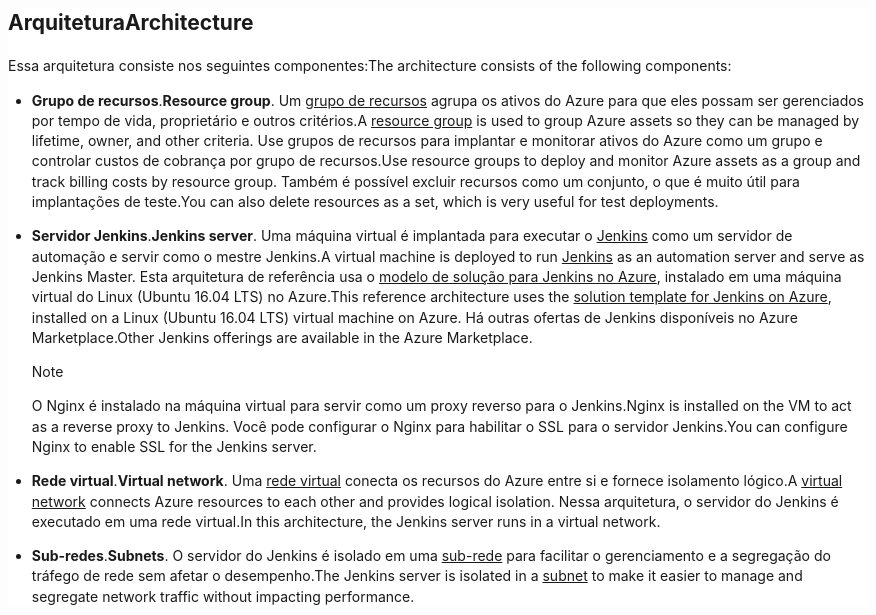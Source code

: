 ## <a name="architecture"></a><span data-ttu-id="9b68a-114">Arquitetura</span><span class="sxs-lookup"><span data-stu-id="9b68a-114">Architecture</span></span>

<span data-ttu-id="9b68a-115">Essa arquitetura consiste nos seguintes componentes:</span><span class="sxs-lookup"><span data-stu-id="9b68a-115">The architecture consists of the following components:</span></span>

- <span data-ttu-id="9b68a-116">**Grupo de recursos**.</span><span class="sxs-lookup"><span data-stu-id="9b68a-116">**Resource group**.</span></span> <span data-ttu-id="9b68a-117">Um [grupo de recursos][rg] agrupa os ativos do Azure para que eles possam ser gerenciados por tempo de vida, proprietário e outros critérios.</span><span class="sxs-lookup"><span data-stu-id="9b68a-117">A [resource group][rg] is used to group Azure assets so they can be managed by lifetime, owner, and other criteria.</span></span> <span data-ttu-id="9b68a-118">Use grupos de recursos para implantar e monitorar ativos do Azure como um grupo e controlar custos de cobrança por grupo de recursos.</span><span class="sxs-lookup"><span data-stu-id="9b68a-118">Use resource groups to deploy and monitor Azure assets as a group and track billing costs by resource group.</span></span> <span data-ttu-id="9b68a-119">Também é possível excluir recursos como um conjunto, o que é muito útil para implantações de teste.</span><span class="sxs-lookup"><span data-stu-id="9b68a-119">You can also delete resources as a set, which is very useful for test deployments.</span></span>

- <span data-ttu-id="9b68a-120">**Servidor Jenkins**.</span><span class="sxs-lookup"><span data-stu-id="9b68a-120">**Jenkins server**.</span></span> <span data-ttu-id="9b68a-121">Uma máquina virtual é implantada para executar o [Jenkins][azure-market] como um servidor de automação e servir como o mestre Jenkins.</span><span class="sxs-lookup"><span data-stu-id="9b68a-121">A virtual machine is deployed to run [Jenkins][azure-market] as an automation server and serve as Jenkins Master.</span></span> <span data-ttu-id="9b68a-122">Esta arquitetura de referência usa o [modelo de solução para Jenkins no Azure][solution], instalado em uma máquina virtual do Linux (Ubuntu 16.04 LTS) no Azure.</span><span class="sxs-lookup"><span data-stu-id="9b68a-122">This reference architecture uses the [solution template for Jenkins on Azure][solution], installed on a Linux (Ubuntu 16.04 LTS) virtual machine on Azure.</span></span> <span data-ttu-id="9b68a-123">Há outras ofertas de Jenkins disponíveis no Azure Marketplace.</span><span class="sxs-lookup"><span data-stu-id="9b68a-123">Other Jenkins offerings are available in the Azure Marketplace.</span></span>

  > [!NOTE]
  > <span data-ttu-id="9b68a-124">O Nginx é instalado na máquina virtual para servir como um proxy reverso para o Jenkins.</span><span class="sxs-lookup"><span data-stu-id="9b68a-124">Nginx is installed on the VM to act as a reverse proxy to Jenkins.</span></span> <span data-ttu-id="9b68a-125">Você pode configurar o Nginx para habilitar o SSL para o servidor Jenkins.</span><span class="sxs-lookup"><span data-stu-id="9b68a-125">You can configure Nginx to enable SSL for the Jenkins server.</span></span>
  >

- <span data-ttu-id="9b68a-126">**Rede virtual**.</span><span class="sxs-lookup"><span data-stu-id="9b68a-126">**Virtual network**.</span></span> <span data-ttu-id="9b68a-127">Uma [rede virtual][vnet] conecta os recursos do Azure entre si e fornece isolamento lógico.</span><span class="sxs-lookup"><span data-stu-id="9b68a-127">A [virtual network][vnet] connects Azure resources to each other and provides logical isolation.</span></span> <span data-ttu-id="9b68a-128">Nessa arquitetura, o servidor do Jenkins é executado em uma rede virtual.</span><span class="sxs-lookup"><span data-stu-id="9b68a-128">In this architecture, the Jenkins server runs in a virtual network.</span></span>

- <span data-ttu-id="9b68a-129">**Sub-redes**.</span><span class="sxs-lookup"><span data-stu-id="9b68a-129">**Subnets**.</span></span> <span data-ttu-id="9b68a-130">O servidor do Jenkins é isolado em uma [sub-rede][subnet] para facilitar o gerenciamento e a segregação do tráfego de rede sem afetar o desempenho.</span><span class="sxs-lookup"><span data-stu-id="9b68a-130">The Jenkins server is isolated in a [subnet][subnet] to make it easier to manage and segregate network traffic without impacting performance.</span></span>


[acs]: https://aka.ms/azjenkinsacs
[ad-sp]: /azure/active-directory/develop/active-directory-integrating-applications
[app-service]: https://plugins.jenkins.io/azure-app-service
[azure-ad]: /azure/active-directory/
[azure-market]: https://azuremarketplace.microsoft.com/marketplace/apps/azure-oss.jenkins?tab=Overview
[best-practices]: https://jenkins.io/doc/book/architecting-for-scale/
[blob]: /azure/storage/common/storage-java-jenkins-continuous-integration-solution
[configure-azure-ad]: https://plugins.jenkins.io/azure-ad
[configure-agent]: https://plugins.jenkins.io/azure-vm-agents
[configure-credential]: https://plugins.jenkins.io/azure-credentials
[configure-storage]: https://plugins.jenkins.io/windows-azure-storage
[container-agents]: https://aka.ms/azcontaineragent
[create-jenkins]: /azure/jenkins/install-jenkins-solution-template
[create-metric]: /azure/monitoring-and-diagnostics/insights-alerts-portal
[disaster]: https://github.com/Azure/jenkins/tree/master/disaster_recovery
[functions]: https://aka.ms/azjenkinsfunctions
[index]: https://plugins.jenkins.io
[jenkins-best]: https://wiki.jenkins.io/display/JENKINS/Jenkins+Best+Practices
[jenkins-on-azure]: /azure/jenkins/
[key-vault]: /azure/key-vault/
[managed-disk]: /azure/virtual-machines/linux/managed-disks-overview
[matrix]: https://plugins.jenkins.io/matrix-auth
[monitor]: /azure/monitoring-and-diagnostics/
[monitoring-diag]: /azure/architecture/best-practices/monitoring
[multi-master]: https://jenkins.io/doc/book/architecting-for-scale/
[nginx]: https://www.digitalocean.com/community/tutorials/how-to-create-an-ssl-certificate-on-nginx-for-ubuntu-14-04
[nsg]: /azure/virtual-network/virtual-networks-nsg
[quick-start]: /azure/security-center/security-center-get-started
[port443]: /azure/virtual-machines/windows/nsg-quickstart-portal
[premium]: /azure/virtual-machines/linux/premium-storage
[rbac]: /azure/active-directory/role-based-access-control-what-is
[rg]: /azure/azure-resource-manager/resource-group-overview
[scale]: https://jenkins.io/doc/book/architecting-for-scale/
[scale-agent]: /azure/jenkins/jenkins-azure-vm-agents
[selection-guide]: https://jenkins.io/doc/book/hardware-recommendations/
[service-principal]: /azure/active-directory/develop/active-directory-application-objects
[secure-jenkins]: https://jenkins.io/blog/2017/04/20/secure-jenkins-on-azure/
[security-center]: /azure/security-center/security-center-intro
[sizes-linux]: /azure/virtual-machines/linux/sizes?toc=%2fazure%2fvirtual-machines%2flinux%2ftoc.json
[solution]: https://azure.microsoft.com/blog/announcing-the-solution-template-for-jenkins-on-azure/
[sla]: https://azure.microsoft.com/support/legal/sla/virtual-machines/
[storage-plugin]: https://wiki.jenkins.io/display/JENKINS/Windows+Azure+Storage+Plugin
[subnet]: /azure/virtual-network/virtual-network-manage-subnet
[vm-agent]: https://wiki.jenkins.io/display/JENKINS/Azure+VM+Agents+plugin
[vnet]: /azure/virtual-network/virtual-networks-overview
[0]: ./images/jenkins-server.png